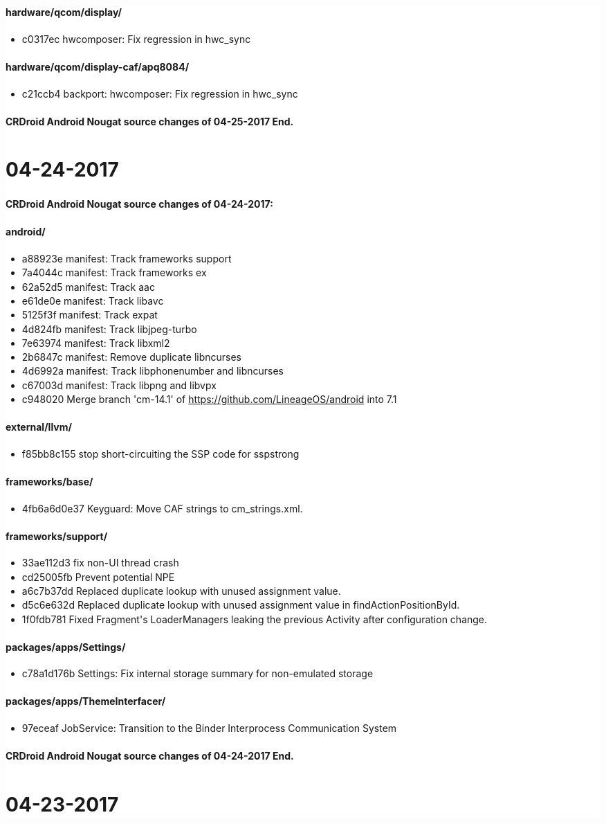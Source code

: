 #### hardware/qcom/display/
* c0317ec hwcomposer: Fix regression in hwc_sync

#### hardware/qcom/display-caf/apq8084/
* c21ccb4 backport:  hwcomposer: Fix regression in hwc_sync

#### CRDroid Android Nougat source changes of 04-25-2017 End.

04-24-2017
====================

#### CRDroid Android Nougat source changes of 04-24-2017:

#### android/
* a88923e manifest: Track frameworks support
* 7a4044c manifest: Track frameworks ex
* 62a52d5 manifest: Track aac
* e61de0e manifest: Track libavc
* 5125f3f manifest: Track expat
* 4d824fb manifest: Track libjpeg-turbo
* 7e63974 manifest: Track libxml2
* 2b6847c manifest: Remove duplicate libncurses
* 4d6992a manifest: Track libphonenumber and libncurses
* c67003d manifest: Track libpng and libvpx
* c948020 Merge branch 'cm-14.1' of https://github.com/LineageOS/android into 7.1

#### external/llvm/
* f85bb8c155 stop short-circuiting the SSP code for sspstrong

#### frameworks/base/
* 4fb6a6d0e37 Keyguard: Move CAF strings to cm_strings.xml.

#### frameworks/support/
* 33ae112d3 fix non-UI thread crash
* cd25005fb Prevent potential NPE
* a6c7b37dd Replaced duplicate lookup with unused assignment value.
* d5c6e632d Replaced duplicate lookup with unused assignment value in findActionPositionById.
* 1f0fdb781 Fixed Fragment's LoaderManagers leaking the previous Activity after configuration change.

#### packages/apps/Settings/
* c78a1d176b Settings: Fix internal storage summary for non-emulated storage

#### packages/apps/ThemeInterfacer/
* 97eceaf JobService: Transition to the Binder Interprocess Communication System

#### CRDroid Android Nougat source changes of 04-24-2017 End.

04-23-2017
====================
